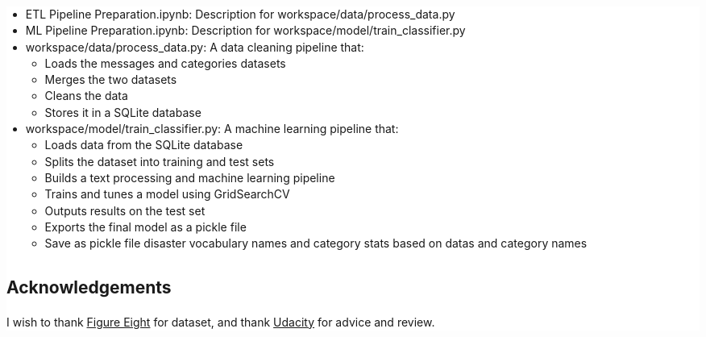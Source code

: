 - ETL Pipeline Preparation.ipynb: Description for workspace/data/process_data.py
- ML Pipeline Preparation.ipynb: Description for workspace/model/train_classifier.py
- workspace/data/process_data.py: A data cleaning pipeline that:
  - Loads the messages and categories datasets
  - Merges the two datasets
  - Cleans the data
  - Stores it in a SQLite database
- workspace/model/train_classifier.py: A machine learning pipeline that:
  - Loads data from the SQLite database
  - Splits the dataset into training and test sets
  - Builds a text processing and machine learning pipeline
  - Trains and tunes a model using GridSearchCV
  - Outputs results on the test set
  - Exports the final model as a pickle file
  - Save as pickle file disaster vocabulary names and category stats based on datas and category names

## Acknowledgements

I wish to thank [Figure Eight](https://www.figure-eight.com/) for dataset, and thank [Udacity](https://www.udacity.com/) for advice and review.
